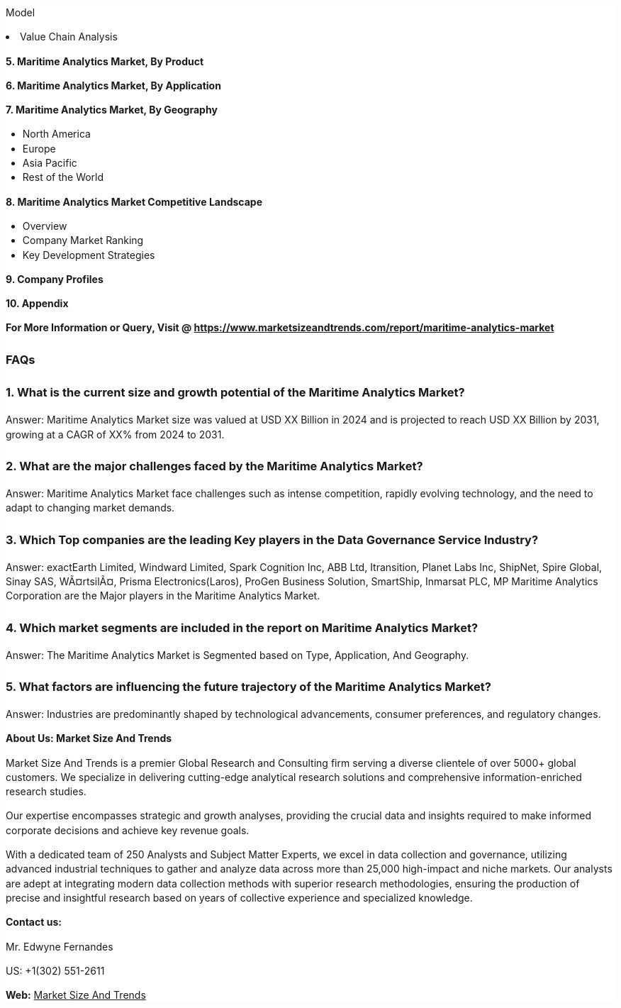 Model</span></li><li><span class="">Value Chain Analysis</span></li></ul></div><div class="" data-test-id=""><p><strong><span class="">5. Maritime Analytics Market, By Product</span></strong></p></div><div class="" data-test-id=""><p><strong><span class="">6. Maritime Analytics Market, By Application</span></strong></p></div><div class="" data-test-id=""><p><strong><span class="">7. Maritime Analytics Market, By Geography</span></strong></p></div><div class="" data-test-id=""><ul><li><span class="">North America</span></li><li><span class="">Europe</span></li><li><span class="">Asia Pacific</span></li><li><span class="">Rest of the World</span></li></ul></div><div class="" data-test-id=""><p><strong><span class="">8. Maritime Analytics Market Competitive Landscape</span></strong></p></div><div class="" data-test-id=""><ul><li><span class="">Overview</span></li><li><span class="">Company Market Ranking</span></li><li><span class="">Key Development Strategies</span></li></ul></div><div class="" data-test-id=""><p><strong><span class="">9. Company Profiles</span></strong></p></div><div class="" data-test-id=""><p><strong><span class="">10. Appendix</span></strong></p></div><div class="" data-test-id=""><p><strong><span class="">For More Information or Query, Visit @ <a href="https://www.marketsizeandtrends.com/report/maritime-analytics-market" target="_blank">https://www.marketsizeandtrends.com/report/maritime-analytics-market</a></span></strong></p></div><div class="" data-test-id=""><div class="article-main__content" data-test-id="publishing-text-block"><h3><strong><span class="">FAQs</span></strong></h3></div><div class="article-main__content" data-test-id="publishing-text-block"><h3><span class="">1. What is the current size and growth potential of the Maritime Analytics Market?</span></h3></div><div class="article-main__content" data-test-id="publishing-text-block"><p><span class="font-[700]">Answer</span><span class="">: Maritime Analytics Market size was valued at USD XX Billion in 2024 and is projected to reach USD XX Billion by 2031, growing at a CAGR of XX% from 2024 to 2031.</span></p></div><div class="article-main__content" data-test-id="publishing-text-block"><h3><span class="">2. What are the major challenges faced by the Maritime Analytics Market?</span></h3></div><div class="article-main__content" data-test-id="publishing-text-block"><p><span class="font-[700]">Answer</span><span class="">: Maritime Analytics Market face challenges such as intense competition, rapidly evolving technology, and the need to adapt to changing market demands.</span></p></div><div class="article-main__content" data-test-id="publishing-text-block"><h3><span class="">3. Which Top companies are the leading Key players in the Data Governance Service Industry?</span></h3></div><div class="article-main__content" data-test-id="publishing-text-block"><p><span class="font-[700]">Answer</span><span class="">: exactEarth Limited, Windward Limited, Spark Cognition Inc, ABB Ltd, Itransition, Planet Labs Inc, ShipNet, Spire Global, Sinay SAS, WÃ¤rtsilÃ¤, Prisma Electronics(Laros), ProGen Business Solution, SmartShip, Inmarsat PLC, MP Maritime Analytics Corporation are the Major players in the Maritime Analytics Market.</span></p></div><div class="article-main__content" data-test-id="publishing-text-block"><h3><span class="">4. Which market segments are included in the report on Maritime Analytics Market?</span></h3></div><div class="article-main__content" data-test-id="publishing-text-block"><p><span class="font-[700]">Answer</span><span class="">: The Maritime Analytics Market is Segmented based on Type, Application, And Geography.</span></p></div><div class="article-main__content" data-test-id="publishing-text-block"><h3><span class="">5. What factors are influencing the future trajectory of the Maritime Analytics Market?</span></h3></div><div class="article-main__content" data-test-id="publishing-text-block"><p><span class="font-[700]">Answer:</span><span class="">&nbsp;Industries are predominantly shaped by technological advancements, consumer preferences, and regulatory changes.</span></p></div><p><strong><span class="">About Us: Market Size And Trends</span></strong></p></div><div class="" data-test-id=""><p><span class="">Market Size And Trends is a premier Global Research and Consulting firm serving a diverse clientele of over 5000+ global customers. We specialize in delivering cutting-edge analytical research solutions and comprehensive information-enriched research studies.</span></p></div><div class="" data-test-id=""><p><span class="">Our expertise encompasses strategic and growth analyses, providing the crucial data and insights required to make informed corporate decisions and achieve key revenue goals.</span></p></div><div class="" data-test-id=""><p><span class="">With a dedicated team of 250 Analysts and Subject Matter Experts, we excel in data collection and governance, utilizing advanced industrial techniques to gather and analyze data across more than 25,000 high-impact and niche markets. Our analysts are adept at integrating modern data collection methods with superior research methodologies, ensuring the production of precise and insightful research based on years of collective experience and specialized knowledge.</span></p></div><div class="" data-test-id=""><p><strong><span class="">Contact us:</span></strong></p></div><div class="" data-test-id=""><p><span class="">Mr. Edwyne Fernandes</span></p></div><div class="" data-test-id=""><p><span class="">US: +1(302) 551-2611<br /></span></p><p><span class=""><strong>Web:</strong> <a href="https://www.marketsizeandtrends.com/" target="_blank">Market Size And Trends</a></span></p></div>
